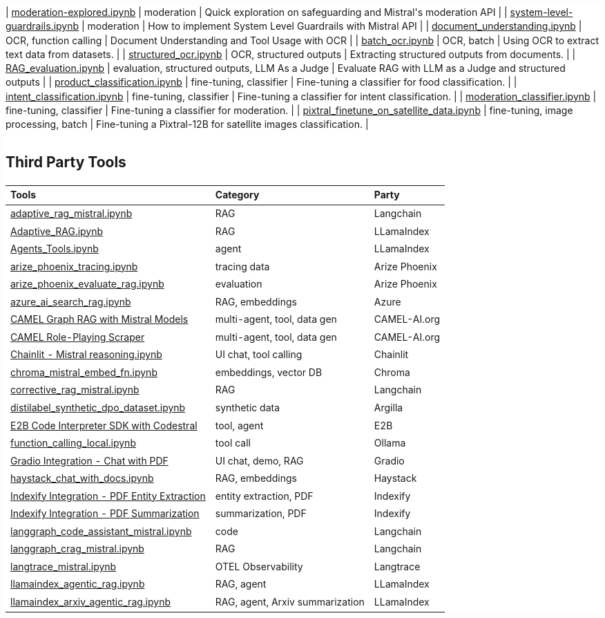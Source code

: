| [moderation-explored.ipynb](mistral/moderation/moderation-explored.ipynb) | moderation | Quick exploration on safeguarding and Mistral's moderation API |
| [system-level-guardrails.ipynb](mistral/moderation/system-level-guardrails.ipynb) | moderation | How to implement System Level Guardrails with Mistral API |
| [document_understanding.ipynb](mistral/ocr/document_understanding.ipynb) | OCR, function calling | Document Understanding and Tool Usage with OCR |
| [batch_ocr.ipynb](mistral/ocr/batch_ocr.ipynb) | OCR, batch | Using OCR to extract text data from datasets. |
| [structured_ocr.ipynb](mistral/ocr/structured_ocr.ipynb) | OCR, structured outputs | Extracting structured outputs from documents. |
| [RAG_evaluation.ipynb](mistral/evaluation/RAG_evaluation.ipynb) | evaluation, structured outputs, LLM As a Judge | Evaluate RAG with LLM as a Judge and structured outputs |
| [product_classification.ipynb](mistral/classifier_factory/product_classification.ipynb) | fine-tuning, classifier | Fine-tuning a classifier for food classification. |
| [intent_classification.ipynb](mistral/classifier_factory/intent_classification.ipynb) | fine-tuning, classifier | Fine-tuning a classifier for intent classification. |
| [moderation_classifier.ipynb](mistral/classifier_factory/moderation_classifier.ipynb) | fine-tuning, classifier | Fine-tuning a classifier for moderation. |
| [pixtral_finetune_on_satellite_data.ipynb](mistral/fine_tune/pixtral_finetune_on_satellite_data.ipynb) | fine-tuning, image processing, batch | Fine-tuning a Pixtral-12B for satellite images classification. |



## Third Party Tools

| Tools                                                                                                                 | Category                        | Party      |
|:----------------------------------------------------------------------------------------------------------------------|:--------------------------------| :--------- |
| [adaptive_rag_mistral.ipynb](third_party/langchain/adaptive_rag_mistral.ipynb)                                        | RAG                             | Langchain  |
| [Adaptive_RAG.ipynb](third_party/LlamaIndex/Adaptive_RAG.ipynb)                                                       | RAG                             | LLamaIndex |
| [Agents_Tools.ipynb](third_party/LlamaIndex/Agents_Tools.ipynb)                                                       | agent                           | LLamaIndex |
| [arize_phoenix_tracing.ipynb](third_party/Phoenix/arize_phoenix_tracing.ipynb)                                        | tracing data                    | Arize Phoenix  |
| [arize_phoenix_evaluate_rag.ipynb](third_party/Phoenix/arize_phoenix_evaluate_rag.ipynb)                              | evaluation                      | Arize Phoenix  |
| [azure_ai_search_rag.ipynb](third_party/Azure_AI_Search/azure_ai_search_rag.ipynb)                                    | RAG, embeddings                 | Azure      |
| [CAMEL Graph RAG with Mistral Models](third_party/CAMEL_AI/camel_graph_rag.ipynb)                                     | multi-agent, tool, data gen     | CAMEL-AI.org|
| [CAMEL Role-Playing Scraper](third_party/CAMEL_AI/camel_roleplaying_scraper.ipynb)                                    | multi-agent, tool, data gen     | CAMEL-AI.org|
| [Chainlit - Mistral reasoning.ipynb](third_party/Chainlit/Chainlit_Mistral_reasoning.ipynb)                           | UI chat, tool calling           | Chainlit   |
| [chroma_mistral_embed_fn.ipynb](third_party/ChromaDB/chroma_mistral_embed_fn.ipynb)                              | embeddings, vector DB | Chroma
| [corrective_rag_mistral.ipynb](third_party/langchain/corrective_rag_mistral.ipynb)                                    | RAG                             | Langchain  |
| [distilabel_synthetic_dpo_dataset.ipynb](third_party/argilla/distilabel_synthetic_dpo_dataset.ipynb)                  | synthetic data                  | Argilla    |
| [E2B Code Interpreter SDK with Codestral](third_party/E2B_Code_Interpreting)                                          | tool, agent                     | E2B        |
| [function_calling_local.ipynb](third_party/Ollama/function_calling_local.ipynb)                                       | tool call                       | Ollama     |
| [Gradio Integration - Chat with PDF](third_party/gradio/README.md)                                                    | UI chat, demo, RAG              | Gradio     |
| [haystack_chat_with_docs.ipynb](third_party/Haystack/haystack_chat_with_docs.ipynb)                                   | RAG, embeddings                 | Haystack   |
| [Indexify Integration - PDF Entity Extraction](third_party/Indexify/pdf-entity-extraction)                            | entity extraction, PDF          | Indexify   |
| [Indexify Integration - PDF Summarization](third_party/Indexify/pdf-summarization)                                    | summarization, PDF              | Indexify   |
| [langgraph_code_assistant_mistral.ipynb](third_party/langchain/langgraph_code_assistant_mistral.ipynb)                | code                            | Langchain  |
| [langgraph_crag_mistral.ipynb](third_party/langchain/langgraph_crag_mistral.ipynb)                                    | RAG                             | Langchain  |
| [langtrace_mistral.ipynb](third_party/langtrace/langtrace_mistral.ipynb)                                              | OTEL Observability              | Langtrace  |
| [llamaindex_agentic_rag.ipynb](third_party/LlamaIndex/llamaindex_agentic_rag.ipynb)                                   | RAG, agent                      | LLamaIndex |
| [llamaindex_arxiv_agentic_rag.ipynb](third_party/LlamaIndex/llamaindex_arxiv_agentic_rag.ipynb)                       | RAG, agent, Arxiv summarization | LLamaIndex |
